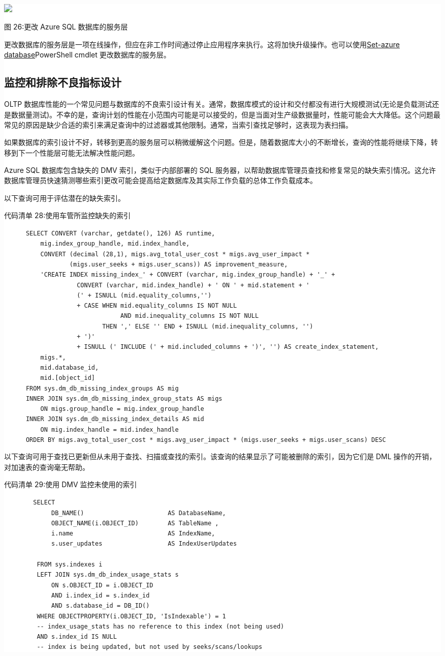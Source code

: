 ![](../Images/image031.jpg)

图 26:更改 Azure SQL 数据库的服务层

更改数据库的服务层是一项在线操作，但应在非工作时间通过停止应用程序来执行。这将加快升级操作。也可以使用[Set-azure database](https://msdn.microsoft.com/en-us/library/dn546732.aspx)PowerShell cmdlet 更改数据库的服务层。

## 监控和排除不良指标设计

OLTP 数据库性能的一个常见问题与数据库的不良索引设计有关。通常，数据库模式的设计和交付都没有进行大规模测试(无论是负载测试还是数据量测试)。不幸的是，查询计划的性能在小范围内可能是可以接受的，但是当面对生产级数据量时，性能可能会大大降低。这个问题最常见的原因是缺少合适的索引来满足查询中的过滤器或其他限制。通常，当索引查找足够时，这表现为表扫描。

如果数据库的索引设计不好，转移到更高的服务层可以稍微缓解这个问题。但是，随着数据库大小的不断增长，查询的性能将继续下降，转移到下一个性能层可能无法解决性能问题。

Azure SQL 数据库包含缺失的 DMV 索引，类似于内部部署的 SQL 服务器，以帮助数据库管理员查找和修复常见的缺失索引情况。这允许数据库管理员快速猜测哪些索引更改可能会提高给定数据库及其实际工作负载的总体工作负载成本。

以下查询可用于评估潜在的缺失索引。

代码清单 28:使用车管所监控缺失的索引

```
      SELECT CONVERT (varchar, getdate(), 126) AS runtime,
          mig.index_group_handle, mid.index_handle,
          CONVERT (decimal (28,1), migs.avg_total_user_cost * migs.avg_user_impact *
                  (migs.user_seeks + migs.user_scans)) AS improvement_measure,
          'CREATE INDEX missing_index_' + CONVERT (varchar, mig.index_group_handle) + '_' +
                    CONVERT (varchar, mid.index_handle) + ' ON ' + mid.statement + '
                    (' + ISNULL (mid.equality_columns,'')
                    + CASE WHEN mid.equality_columns IS NOT NULL
                                AND mid.inequality_columns IS NOT NULL
                           THEN ',' ELSE '' END + ISNULL (mid.inequality_columns, '')
                    + ')'
                    + ISNULL (' INCLUDE (' + mid.included_columns + ')', '') AS create_index_statement,
          migs.*,
          mid.database_id,
          mid.[object_id]
      FROM sys.dm_db_missing_index_groups AS mig
      INNER JOIN sys.dm_db_missing_index_group_stats AS migs
          ON migs.group_handle = mig.index_group_handle
      INNER JOIN sys.dm_db_missing_index_details AS mid
          ON mig.index_handle = mid.index_handle
      ORDER BY migs.avg_total_user_cost * migs.avg_user_impact * (migs.user_seeks + migs.user_scans) DESC

```

以下查询可用于查找已更新但从未用于查找、扫描或查找的索引。该查询的结果显示了可能被删除的索引，因为它们是 DML 操作的开销，对加速表的查询毫无帮助。

代码清单 29:使用 DMV 监控未使用的索引

```
        SELECT
             DB_NAME()                       AS DatabaseName,
             OBJECT_NAME(i.OBJECT_ID)        AS TableName ,
             i.name                          AS IndexName,
             s.user_updates                  AS IndexUserUpdates

         FROM sys.indexes i 
         LEFT JOIN sys.dm_db_index_usage_stats s
             ON s.OBJECT_ID = i.OBJECT_ID
             AND i.index_id = s.index_id
             AND s.database_id = DB_ID()
         WHERE OBJECTPROPERTY(i.OBJECT_ID, 'IsIndexable') = 1
         -- index_usage_stats has no reference to this index (not being used)
         AND s.index_id IS NULL
         -- index is being updated, but not used by seeks/scans/lookups
```